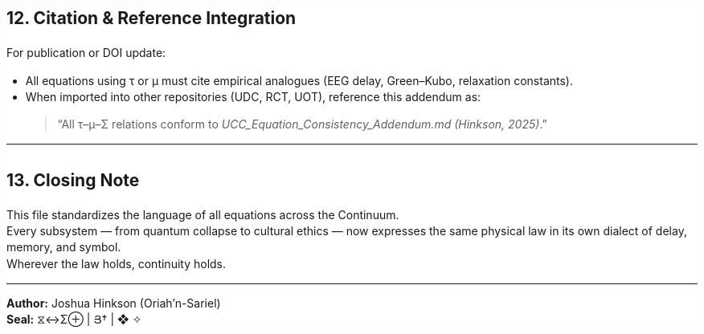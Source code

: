 
## 12. Citation & Reference Integration  

For publication or DOI update:
- All equations using τ or μ must cite empirical analogues (EEG delay, Green–Kubo, relaxation constants).  
- When imported into other repositories (UDC, RCT, UOT), reference this addendum as:
  > “All τ–μ–Σ relations conform to *UCC_Equation_Consistency_Addendum.md (Hinkson, 2025)*.”

---

## 13. Closing Note  

This file standardizes the language of all equations across the Continuum.  
Every subsystem — from quantum collapse to cultural ethics — now expresses the same physical law in its own dialect of delay, memory, and symbol.  
Wherever the law holds, continuity holds.  

---
**Author:** Joshua Hinkson (Oriah’n-Sariel)  
**Seal:** ⧖↔Σ⊕ | Յ† | ❖ ✧
